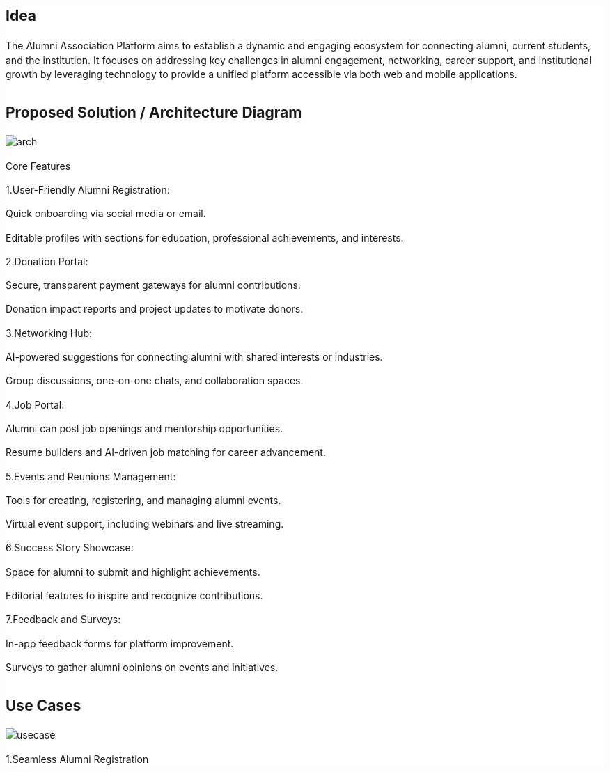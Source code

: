 ## Idea
The Alumni Association Platform aims to establish a dynamic and engaging ecosystem for connecting alumni, current students, and the institution. It focuses on addressing key challenges in alumni engagement, networking, career support, and institutional growth by leveraging technology to provide a unified platform accessible via both web and mobile applications.
## Proposed Solution / Architecture Diagram
![arch](https://github.com/user-attachments/assets/a8aecd8f-b28d-4455-bbe0-cc657bad6354)


Core Features

1.User-Friendly Alumni Registration:

Quick onboarding via social media or email.

Editable profiles with sections for education, professional achievements, and interests.

2.Donation Portal:

Secure, transparent payment gateways for alumni contributions.

Donation impact reports and project updates to motivate donors.

3.Networking Hub:

AI-powered suggestions for connecting alumni with shared interests or industries.

Group discussions, one-on-one chats, and collaboration spaces.

4.Job Portal:

Alumni can post job openings and mentorship opportunities.

Resume builders and AI-driven job matching for career advancement.

5.Events and Reunions Management:

Tools for creating, registering, and managing alumni events.

Virtual event support, including webinars and live streaming.

6.Success Story Showcase:

Space for alumni to submit and highlight achievements.

Editorial features to inspire and recognize contributions.

7.Feedback and Surveys:

In-app feedback forms for platform improvement.

Surveys to gather alumni opinions on events and initiatives.

## Use Cases
![usecase](https://github.com/user-attachments/assets/8a380790-8a4d-44f5-92d5-e8333d748484)


1.Seamless Alumni Registration

